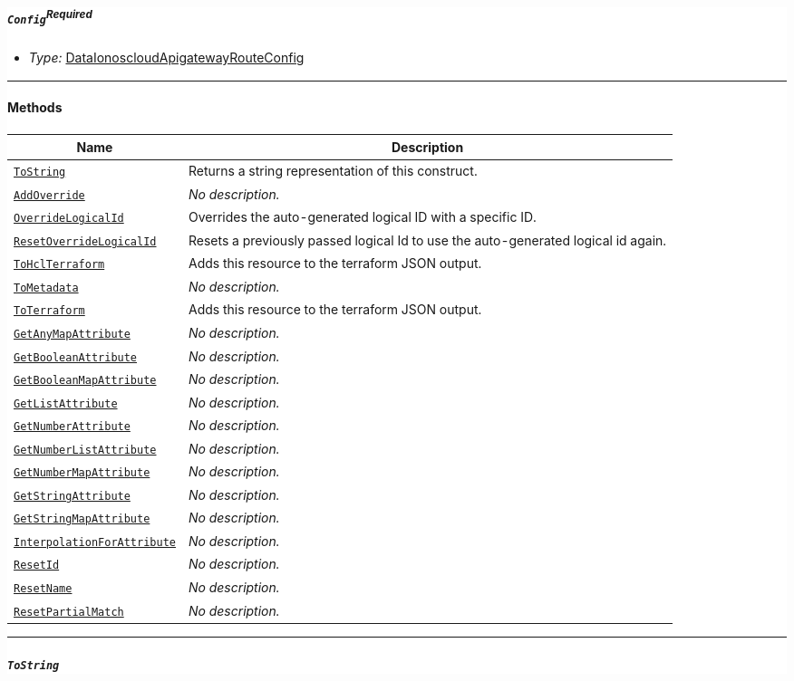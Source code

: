 
##### `Config`<sup>Required</sup> <a name="Config" id="@cdktf/provider-ionoscloud.dataIonoscloudApigatewayRoute.DataIonoscloudApigatewayRoute.Initializer.parameter.config"></a>

- *Type:* <a href="#@cdktf/provider-ionoscloud.dataIonoscloudApigatewayRoute.DataIonoscloudApigatewayRouteConfig">DataIonoscloudApigatewayRouteConfig</a>

---

#### Methods <a name="Methods" id="Methods"></a>

| **Name** | **Description** |
| --- | --- |
| <code><a href="#@cdktf/provider-ionoscloud.dataIonoscloudApigatewayRoute.DataIonoscloudApigatewayRoute.toString">ToString</a></code> | Returns a string representation of this construct. |
| <code><a href="#@cdktf/provider-ionoscloud.dataIonoscloudApigatewayRoute.DataIonoscloudApigatewayRoute.addOverride">AddOverride</a></code> | *No description.* |
| <code><a href="#@cdktf/provider-ionoscloud.dataIonoscloudApigatewayRoute.DataIonoscloudApigatewayRoute.overrideLogicalId">OverrideLogicalId</a></code> | Overrides the auto-generated logical ID with a specific ID. |
| <code><a href="#@cdktf/provider-ionoscloud.dataIonoscloudApigatewayRoute.DataIonoscloudApigatewayRoute.resetOverrideLogicalId">ResetOverrideLogicalId</a></code> | Resets a previously passed logical Id to use the auto-generated logical id again. |
| <code><a href="#@cdktf/provider-ionoscloud.dataIonoscloudApigatewayRoute.DataIonoscloudApigatewayRoute.toHclTerraform">ToHclTerraform</a></code> | Adds this resource to the terraform JSON output. |
| <code><a href="#@cdktf/provider-ionoscloud.dataIonoscloudApigatewayRoute.DataIonoscloudApigatewayRoute.toMetadata">ToMetadata</a></code> | *No description.* |
| <code><a href="#@cdktf/provider-ionoscloud.dataIonoscloudApigatewayRoute.DataIonoscloudApigatewayRoute.toTerraform">ToTerraform</a></code> | Adds this resource to the terraform JSON output. |
| <code><a href="#@cdktf/provider-ionoscloud.dataIonoscloudApigatewayRoute.DataIonoscloudApigatewayRoute.getAnyMapAttribute">GetAnyMapAttribute</a></code> | *No description.* |
| <code><a href="#@cdktf/provider-ionoscloud.dataIonoscloudApigatewayRoute.DataIonoscloudApigatewayRoute.getBooleanAttribute">GetBooleanAttribute</a></code> | *No description.* |
| <code><a href="#@cdktf/provider-ionoscloud.dataIonoscloudApigatewayRoute.DataIonoscloudApigatewayRoute.getBooleanMapAttribute">GetBooleanMapAttribute</a></code> | *No description.* |
| <code><a href="#@cdktf/provider-ionoscloud.dataIonoscloudApigatewayRoute.DataIonoscloudApigatewayRoute.getListAttribute">GetListAttribute</a></code> | *No description.* |
| <code><a href="#@cdktf/provider-ionoscloud.dataIonoscloudApigatewayRoute.DataIonoscloudApigatewayRoute.getNumberAttribute">GetNumberAttribute</a></code> | *No description.* |
| <code><a href="#@cdktf/provider-ionoscloud.dataIonoscloudApigatewayRoute.DataIonoscloudApigatewayRoute.getNumberListAttribute">GetNumberListAttribute</a></code> | *No description.* |
| <code><a href="#@cdktf/provider-ionoscloud.dataIonoscloudApigatewayRoute.DataIonoscloudApigatewayRoute.getNumberMapAttribute">GetNumberMapAttribute</a></code> | *No description.* |
| <code><a href="#@cdktf/provider-ionoscloud.dataIonoscloudApigatewayRoute.DataIonoscloudApigatewayRoute.getStringAttribute">GetStringAttribute</a></code> | *No description.* |
| <code><a href="#@cdktf/provider-ionoscloud.dataIonoscloudApigatewayRoute.DataIonoscloudApigatewayRoute.getStringMapAttribute">GetStringMapAttribute</a></code> | *No description.* |
| <code><a href="#@cdktf/provider-ionoscloud.dataIonoscloudApigatewayRoute.DataIonoscloudApigatewayRoute.interpolationForAttribute">InterpolationForAttribute</a></code> | *No description.* |
| <code><a href="#@cdktf/provider-ionoscloud.dataIonoscloudApigatewayRoute.DataIonoscloudApigatewayRoute.resetId">ResetId</a></code> | *No description.* |
| <code><a href="#@cdktf/provider-ionoscloud.dataIonoscloudApigatewayRoute.DataIonoscloudApigatewayRoute.resetName">ResetName</a></code> | *No description.* |
| <code><a href="#@cdktf/provider-ionoscloud.dataIonoscloudApigatewayRoute.DataIonoscloudApigatewayRoute.resetPartialMatch">ResetPartialMatch</a></code> | *No description.* |

---

##### `ToString` <a name="ToString" id="@cdktf/provider-ionoscloud.dataIonoscloudApigatewayRoute.DataIonoscloudApigatewayRoute.toString"></a>

